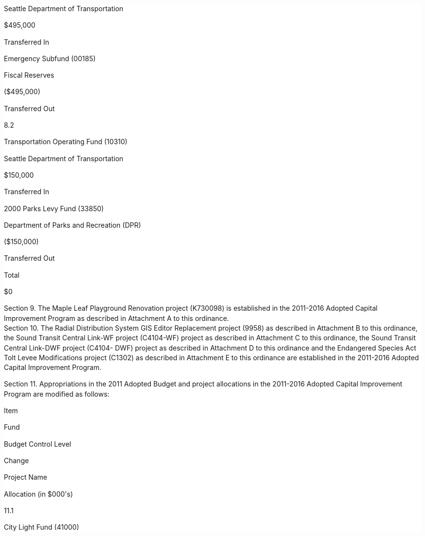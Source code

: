 Seattle Department of Transportation  
  
$495,000  
  
Transferred In  
  
Emergency Subfund (00185)  
  
Fiscal Reserves  
  
($495,000)  
  
Transferred Out  
  
8.2  
  
Transportation Operating Fund (10310)  
  
Seattle Department of Transportation  
  
$150,000  
  
Transferred In  
  
2000 Parks Levy Fund (33850)  
  
Department of Parks and Recreation (DPR)  
  
($150,000)  
  
Transferred Out  
  
Total  
  
$0  
  
Section 9. The Maple Leaf Playground Renovation project (K730098) is established in the 2011-2016 Adopted Capital Improvement Program as described in Attachment A to this ordinance.  
Section 10. The Radial Distribution System GIS Editor Replacement project (9958) as described in Attachment B to this ordinance, the Sound Transit Central Link-WF project (C4104-WF) project as described in Attachment C to this ordinance, the Sound Transit Central Link-DWF project (C4104- DWF) project as described in Attachment D to this ordinance and the Endangered Species Act Tolt Levee Modifications project (C1302) as described in Attachment E to this ordinance are established in the 2011-2016 Adopted Capital Improvement Program.  
  
Section 11. Appropriations in the 2011 Adopted Budget and project allocations in the 2011-2016 Adopted Capital Improvement Program are modified as follows:  
  
Item  
  
Fund  
  
Budget Control Level  
  
Change  
  
Project Name  
  
Allocation (in $000's)  
  
11.1  
  
City Light Fund (41000)  
  